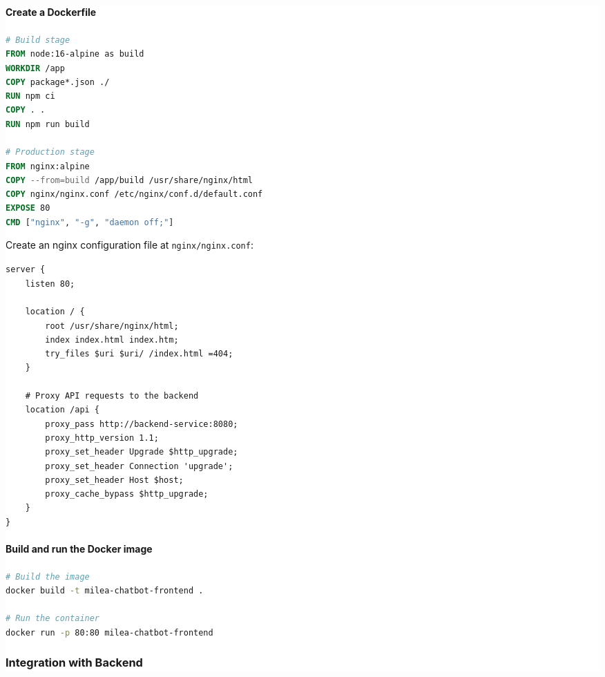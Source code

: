 #### Create a Dockerfile

```dockerfile
# Build stage
FROM node:16-alpine as build
WORKDIR /app
COPY package*.json ./
RUN npm ci
COPY . .
RUN npm run build

# Production stage
FROM nginx:alpine
COPY --from=build /app/build /usr/share/nginx/html
COPY nginx/nginx.conf /etc/nginx/conf.d/default.conf
EXPOSE 80
CMD ["nginx", "-g", "daemon off;"]
```

Create an nginx configuration file at `nginx/nginx.conf`:

```nginx
server {
    listen 80;
    
    location / {
        root /usr/share/nginx/html;
        index index.html index.htm;
        try_files $uri $uri/ /index.html =404;
    }
    
    # Proxy API requests to the backend
    location /api {
        proxy_pass http://backend-service:8080;
        proxy_http_version 1.1;
        proxy_set_header Upgrade $http_upgrade;
        proxy_set_header Connection 'upgrade';
        proxy_set_header Host $host;
        proxy_cache_bypass $http_upgrade;
    }
}
```

#### Build and run the Docker image

```bash
# Build the image
docker build -t milea-chatbot-frontend .

# Run the container
docker run -p 80:80 milea-chatbot-frontend
```

### Integration with Backend
